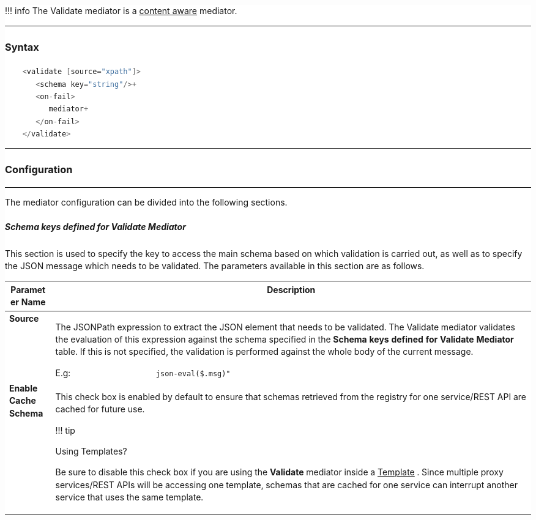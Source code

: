 !!! info
    The Validate mediator is a [content aware](ESB-Mediators_119131045.html#ESBMediators-Content-awareness) mediator.


  

------------------------------------------------------------------------

### Syntax

  

``` java
    <validate [source="xpath"]>
       <schema key="string"/>+
       <on-fail>
          mediator+
       </on-fail>
    </validate>
```

------------------------------------------------------------------------

### Configuration

------------------------------------------------------------------------

The mediator configuration can be divided into the following sections.

##### Schema keys defined for Validate Mediator

This section is used to specify the key to access the main schema based
on which validation is carried out, as well as to specify the JSON
message which needs to be validated. The parameters available in this
section are as follows.

  

<table>
<thead>
<tr class="header">
<th>Parameter Name</th>
<th>Description</th>
</tr>
</thead>
<tbody>
<tr class="odd">
<td><strong>Source</strong></td>
<td><p>The JSONPath expression to extract the JSON element that needs to be validated. The Validate mediator validates the evaluation of this expression against the schema specified in the <strong>Schema keys defined for Validate Mediator</strong> table. If this is not specified, the validation is performed against the whole body of the current message.</p>
<div>
E.g: <code>                   json-eval($.msg)"                  </code>
</div></td>
</tr>
<tr class="even">
<td><strong>Enable Cache Schema</strong></td>
<td><div class="content-wrapper">
<p>This check box is enabled by default to ensure that schemas retrieved from the registry for one service/REST API are cached for future use.</p>
!!! tip
<p>Using Templates?</p>
<p>Be sure to disable this check box if you are using the <strong>Validate</strong> mediator inside a <a href="https://docs.wso2.com/display/EI650/Working+with+Templates">Template</a> . Since multiple proxy services/REST APIs will be accessing one template, schemas that are cached for one service can interrupt another service that uses the same template.</p>
